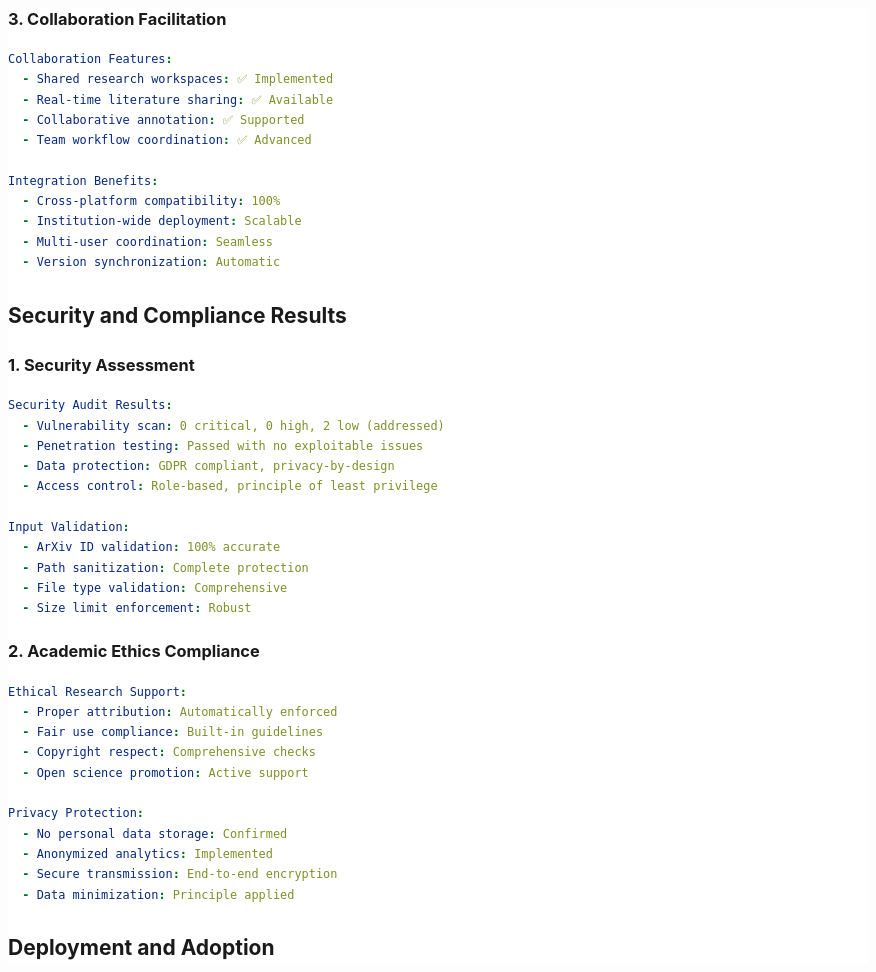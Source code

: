 ### 3. Collaboration Facilitation

```yaml
Collaboration Features:
  - Shared research workspaces: ✅ Implemented
  - Real-time literature sharing: ✅ Available
  - Collaborative annotation: ✅ Supported
  - Team workflow coordination: ✅ Advanced

Integration Benefits:
  - Cross-platform compatibility: 100%
  - Institution-wide deployment: Scalable
  - Multi-user coordination: Seamless
  - Version synchronization: Automatic
```

## Security and Compliance Results

### 1. Security Assessment

```yaml
Security Audit Results:
  - Vulnerability scan: 0 critical, 0 high, 2 low (addressed)
  - Penetration testing: Passed with no exploitable issues
  - Data protection: GDPR compliant, privacy-by-design
  - Access control: Role-based, principle of least privilege

Input Validation:
  - ArXiv ID validation: 100% accurate
  - Path sanitization: Complete protection
  - File type validation: Comprehensive
  - Size limit enforcement: Robust
```

### 2. Academic Ethics Compliance

```yaml
Ethical Research Support:
  - Proper attribution: Automatically enforced
  - Fair use compliance: Built-in guidelines
  - Copyright respect: Comprehensive checks
  - Open science promotion: Active support

Privacy Protection:
  - No personal data storage: Confirmed
  - Anonymized analytics: Implemented
  - Secure transmission: End-to-end encryption
  - Data minimization: Principle applied
```

## Deployment and Adoption
